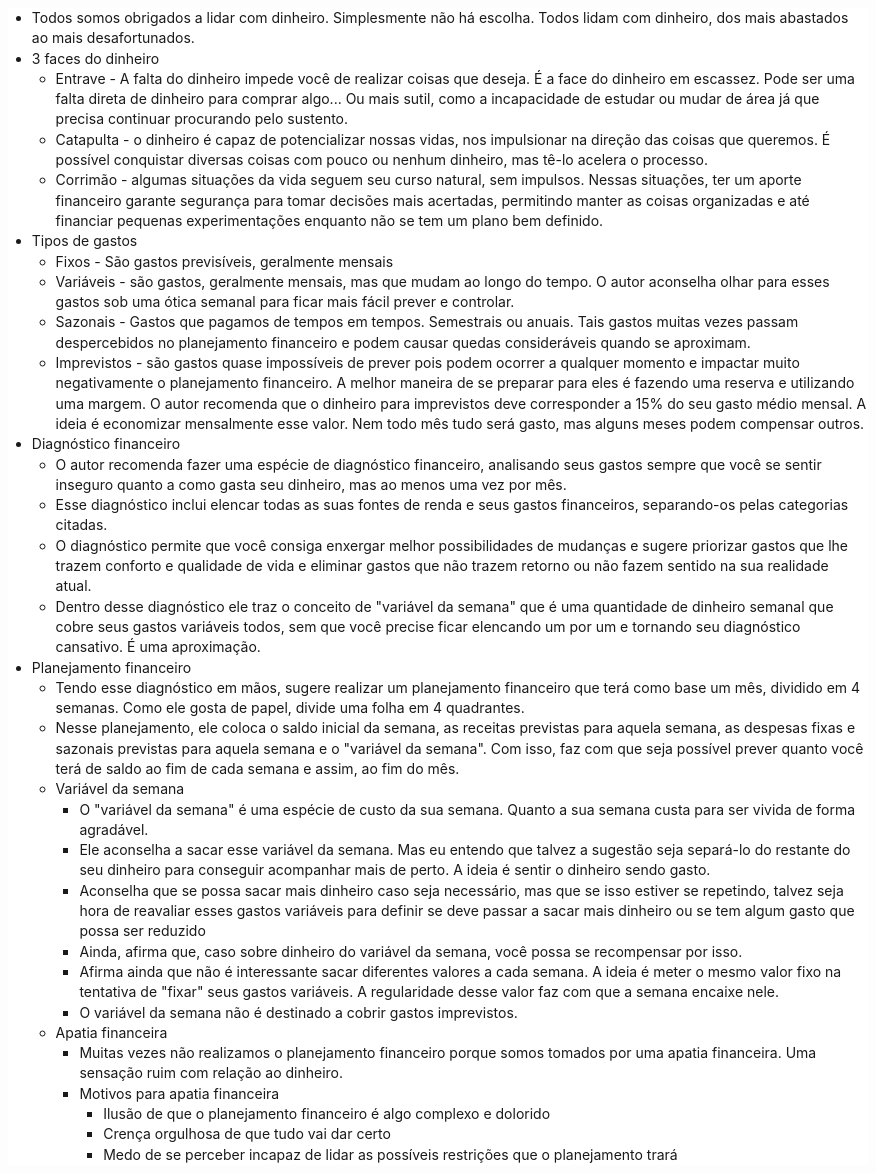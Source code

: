     
- Todos somos obrigados a lidar com dinheiro. Simplesmente não há escolha. Todos lidam com dinheiro, dos mais abastados ao mais desafortunados.  
- 3 faces do dinheiro  
	- Entrave - A falta do dinheiro impede você de realizar coisas que deseja. É a face do dinheiro em escassez. Pode ser uma falta direta de dinheiro para comprar algo... Ou mais sutil, como a incapacidade de estudar ou mudar de área já que precisa continuar procurando pelo sustento.  
	- Catapulta -  o dinheiro é capaz de potencializar nossas vidas, nos impulsionar na direção das coisas que queremos. É possível conquistar diversas coisas com pouco ou nenhum dinheiro, mas tê-lo acelera o processo.  
	- Corrimão - algumas situações da vida seguem seu curso natural, sem impulsos. Nessas situações, ter um aporte financeiro garante segurança para tomar decisões mais acertadas, permitindo manter as coisas organizadas e até financiar pequenas experimentações enquanto não se tem um plano bem definido.  
- Tipos de gastos  
	- Fixos - São gastos previsíveis, geralmente mensais  
	- Variáveis - são gastos, geralmente mensais, mas que mudam ao longo do tempo. O autor aconselha olhar para esses gastos sob uma ótica semanal para ficar mais fácil prever e controlar.  
	- Sazonais - Gastos que pagamos de tempos em tempos. Semestrais ou anuais. Tais gastos muitas vezes passam despercebidos no planejamento financeiro e podem causar quedas consideráveis quando se aproximam.  
	- Imprevistos - são gastos quase impossíveis de prever pois podem ocorrer a qualquer momento e impactar muito negativamente o planejamento financeiro. A melhor maneira de se preparar para eles é fazendo uma reserva e utilizando uma margem. O autor recomenda que o dinheiro para imprevistos deve corresponder a 15% do seu gasto médio mensal. A ideia é economizar mensalmente esse valor. Nem todo mês tudo será gasto, mas alguns meses podem compensar outros.  
- Diagnóstico financeiro  
	- O autor recomenda fazer uma espécie de diagnóstico financeiro, analisando seus gastos sempre que você se sentir inseguro quanto a como gasta seu dinheiro, mas ao menos uma vez por mês.  
	- Esse diagnóstico inclui elencar todas as suas fontes de renda e seus gastos financeiros, separando-os pelas categorias citadas.  
	- O diagnóstico permite que você consiga enxergar melhor possibilidades de mudanças e sugere priorizar gastos que lhe trazem conforto e qualidade de vida e eliminar gastos que não trazem retorno ou não fazem sentido na sua realidade atual.  
	- Dentro desse diagnóstico ele traz o conceito de "variável da semana" que é uma quantidade de dinheiro semanal que cobre seus gastos variáveis todos, sem que você precise ficar elencando um por um e tornando seu diagnóstico cansativo. É uma aproximação.  
- Planejamento financeiro  
	- Tendo esse diagnóstico em mãos, sugere realizar um planejamento financeiro que terá como base um mês, dividido em 4 semanas. Como ele gosta de papel, divide uma folha em 4 quadrantes.  
	- Nesse planejamento, ele coloca o saldo inicial da semana, as receitas previstas para aquela semana, as despesas fixas e sazonais previstas para aquela semana e o "variável da semana". Com isso, faz com que seja possível prever quanto você terá de saldo ao fim de cada semana e assim, ao fim do mês.  
	- Variável da semana  
		- O "variável da semana" é uma espécie de custo da sua semana. Quanto a sua semana custa para ser vivida de forma agradável.  
		- Ele aconselha a sacar esse variável da semana. Mas eu entendo que talvez a sugestão seja separá-lo do restante do seu dinheiro para conseguir acompanhar mais de perto. A ideia é sentir o dinheiro sendo gasto.  
		- Aconselha que se possa sacar mais dinheiro caso seja necessário, mas que se isso estiver se repetindo, talvez seja hora de reavaliar esses gastos variáveis para definir se deve passar a sacar mais dinheiro ou se tem algum gasto que possa ser reduzido  
		- Ainda, afirma que, caso sobre dinheiro do variável da semana, você possa se recompensar por isso.  
		- Afirma ainda que não é interessante sacar diferentes valores a cada semana. A ideia é meter o mesmo valor fixo na tentativa de "fixar" seus gastos variáveis. A regularidade desse valor faz com que a semana encaixe nele.  
		- O variável da semana não é destinado a cobrir gastos imprevistos.  
	- Apatia financeira  
		- Muitas vezes não realizamos o planejamento financeiro porque somos tomados por uma apatia financeira. Uma sensação ruim com relação ao dinheiro.  
		- Motivos para apatia financeira  
			- Ilusão de que o planejamento financeiro é algo complexo e dolorido  
			- Crença orgulhosa de que tudo vai dar certo  
			- Medo de se perceber incapaz de lidar as possíveis restrições que o planejamento trará  